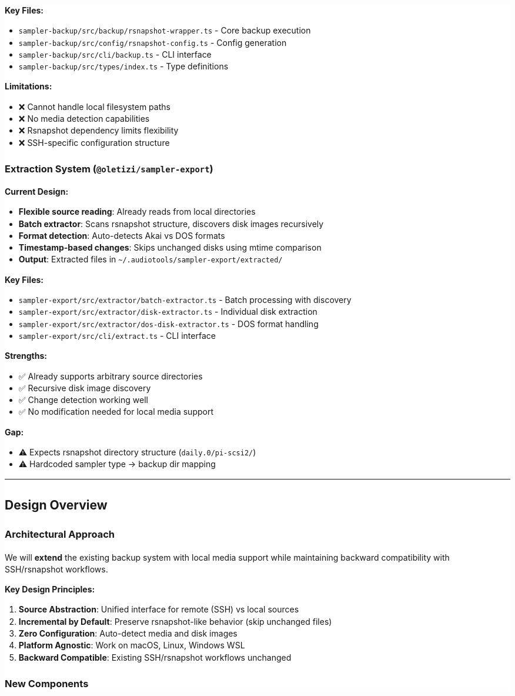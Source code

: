 **Key Files:**
- `sampler-backup/src/backup/rsnapshot-wrapper.ts` - Core backup execution
- `sampler-backup/src/config/rsnapshot-config.ts` - Config generation
- `sampler-backup/src/cli/backup.ts` - CLI interface
- `sampler-backup/src/types/index.ts` - Type definitions

**Limitations:**
- ❌ Cannot handle local filesystem paths
- ❌ No media detection capabilities
- ❌ Rsnapshot dependency limits flexibility
- ❌ SSH-specific configuration structure

### Extraction System (`@oletizi/sampler-export`)

**Current Design:**
- **Flexible source reading**: Already reads from local directories
- **Batch extractor**: Scans rsnapshot structure, discovers disk images recursively
- **Format detection**: Auto-detects Akai vs DOS formats
- **Timestamp-based changes**: Skips unchanged disks using mtime comparison
- **Output**: Extracted files in `~/.audiotools/sampler-export/extracted/`

**Key Files:**
- `sampler-export/src/extractor/batch-extractor.ts` - Batch processing with discovery
- `sampler-export/src/extractor/disk-extractor.ts` - Individual disk extraction
- `sampler-export/src/extractor/dos-disk-extractor.ts` - DOS format handling
- `sampler-export/src/cli/extract.ts` - CLI interface

**Strengths:**
- ✅ Already supports arbitrary source directories
- ✅ Recursive disk image discovery
- ✅ Change detection working well
- ✅ No modification needed for local media support

**Gap:**
- ⚠️ Expects rsnapshot directory structure (`daily.0/pi-scsi2/`)
- ⚠️ Hardcoded sampler type → backup dir mapping

---

## Design Overview

### Architectural Approach

We will **extend** the existing backup system with local media support while maintaining backward compatibility with SSH/rsnapshot workflows.

**Key Design Principles:**
1. **Source Abstraction**: Unified interface for remote (SSH) vs local sources
2. **Incremental by Default**: Preserve rsnapshot-like behavior (skip unchanged files)
3. **Zero Configuration**: Auto-detect media and disk images
4. **Platform Agnostic**: Work on macOS, Linux, Windows WSL
5. **Backward Compatible**: Existing SSH/rsnapshot workflows unchanged

### New Components
